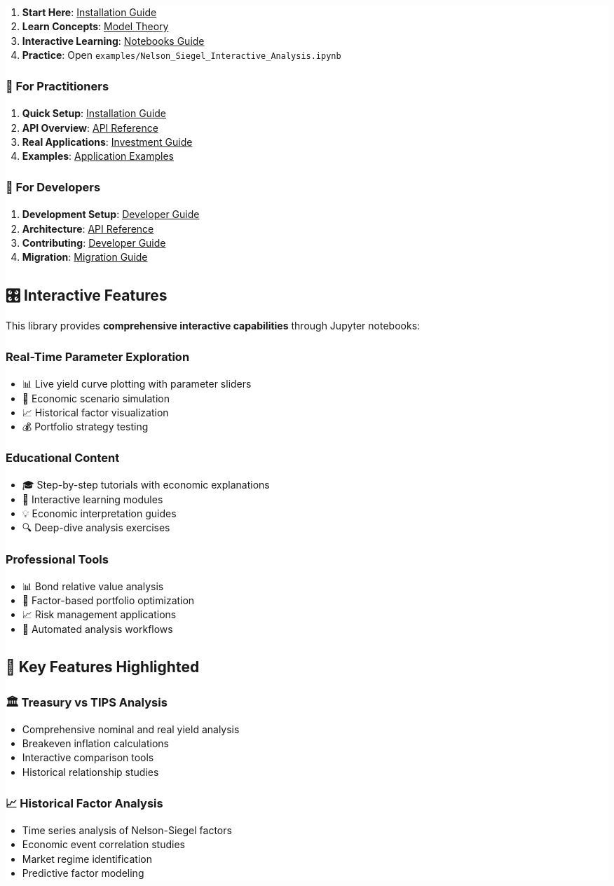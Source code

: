 1. **Start Here**: [Installation Guide](installation.md)
2. **Learn Concepts**: [Model Theory](model_theory.md) 
3. **Interactive Learning**: [Notebooks Guide](notebooks.md)
4. **Practice**: Open `examples/Nelson_Siegel_Interactive_Analysis.ipynb`

### **💼 For Practitioners**

1. **Quick Setup**: [Installation Guide](installation.md)
2. **API Overview**: [API Reference](api_reference.md)
3. **Real Applications**: [Investment Guide](investment_guide.md)
4. **Examples**: [Application Examples](examples.md)

### **🔧 For Developers**

1. **Development Setup**: [Developer Guide](developer_guide.md)
2. **Architecture**: [API Reference](api_reference.md)
3. **Contributing**: [Developer Guide](developer_guide.md)
4. **Migration**: [Migration Guide](migration_guide.md)

## 🎛️ Interactive Features

This library provides **comprehensive interactive capabilities** through Jupyter notebooks:

### **Real-Time Parameter Exploration**
- 📊 Live yield curve plotting with parameter sliders
- 🎯 Economic scenario simulation
- 📈 Historical factor visualization
- 💰 Portfolio strategy testing

### **Educational Content**
- 🎓 Step-by-step tutorials with economic explanations
- 📖 Interactive learning modules
- 💡 Economic interpretation guides
- 🔍 Deep-dive analysis exercises

### **Professional Tools**
- 📊 Bond relative value analysis
- 🎯 Factor-based portfolio optimization
- 📈 Risk management applications
- 🔄 Automated analysis workflows

## 🌟 Key Features Highlighted

### **🏛️ Treasury vs TIPS Analysis**
- Comprehensive nominal and real yield analysis
- Breakeven inflation calculations
- Interactive comparison tools
- Historical relationship studies

### **📈 Historical Factor Analysis**
- Time series analysis of Nelson-Siegel factors
- Economic event correlation studies
- Market regime identification
- Predictive factor modeling
